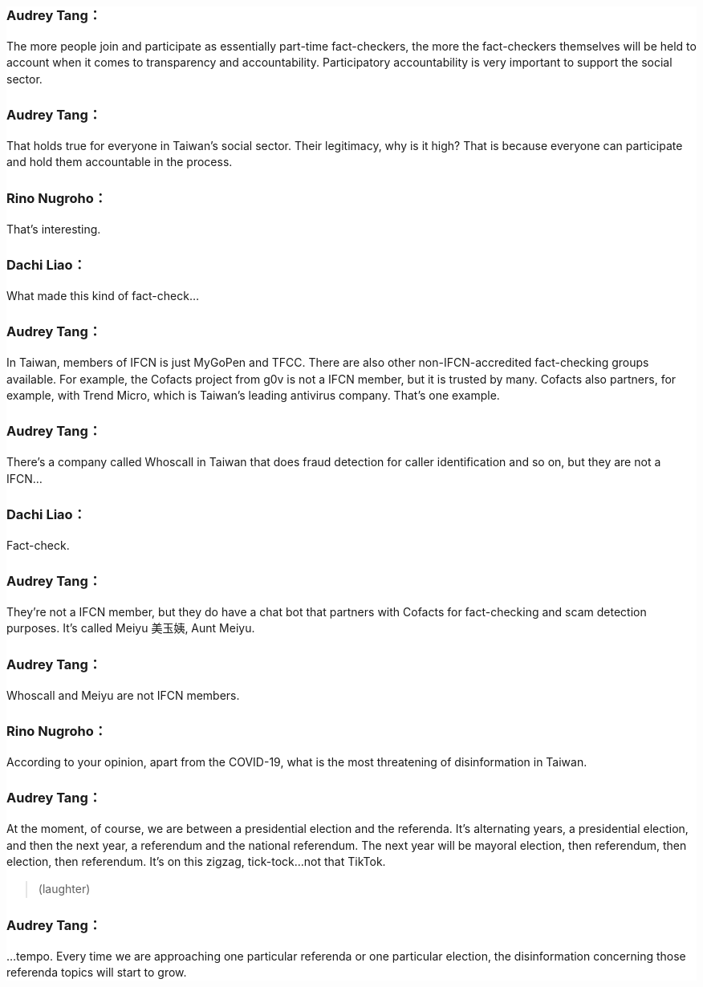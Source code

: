 ### Audrey Tang：
The more people join and participate as essentially part-time fact-checkers, the more the fact-checkers themselves will be held to account when it comes to transparency and accountability. Participatory accountability is very important to support the social sector.

### Audrey Tang：
That holds true for everyone in Taiwan’s social sector. Their legitimacy, why is it high? That is because everyone can participate and hold them accountable in the process.

### Rino Nugroho：
That’s interesting.

### Dachi Liao：
What made this kind of fact-check…

### Audrey Tang：
In Taiwan, members of IFCN is just MyGoPen and TFCC. There are also other non-IFCN-accredited fact-checking groups available. For example, the Cofacts project from g0v is not a IFCN member, but it is trusted by many. Cofacts also partners, for example, with Trend Micro, which is Taiwan’s leading antivirus company. That’s one example.

### Audrey Tang：
There’s a company called Whoscall in Taiwan that does fraud detection for caller identification and so on, but they are not a IFCN…

### Dachi Liao：
Fact-check.

### Audrey Tang：
They’re not a IFCN member, but they do have a chat bot that partners with Cofacts for fact-checking and scam detection purposes. It’s called Meiyu 美玉姨, Aunt Meiyu.

### Audrey Tang：
Whoscall and Meiyu are not IFCN members.

### Rino Nugroho：
According to your opinion, apart from the COVID-19, what is the most threatening of disinformation in Taiwan.

### Audrey Tang：
At the moment, of course, we are between a presidential election and the referenda. It’s alternating years, a presidential election, and then the next year, a referendum and the national referendum. The next year will be mayoral election, then referendum, then election, then referendum. It’s on this zigzag, tick-tock…not that TikTok.

> (laughter)

### Audrey Tang：
…tempo. Every time we are approaching one particular referenda or one particular election, the disinformation concerning those referenda topics will start to grow.
